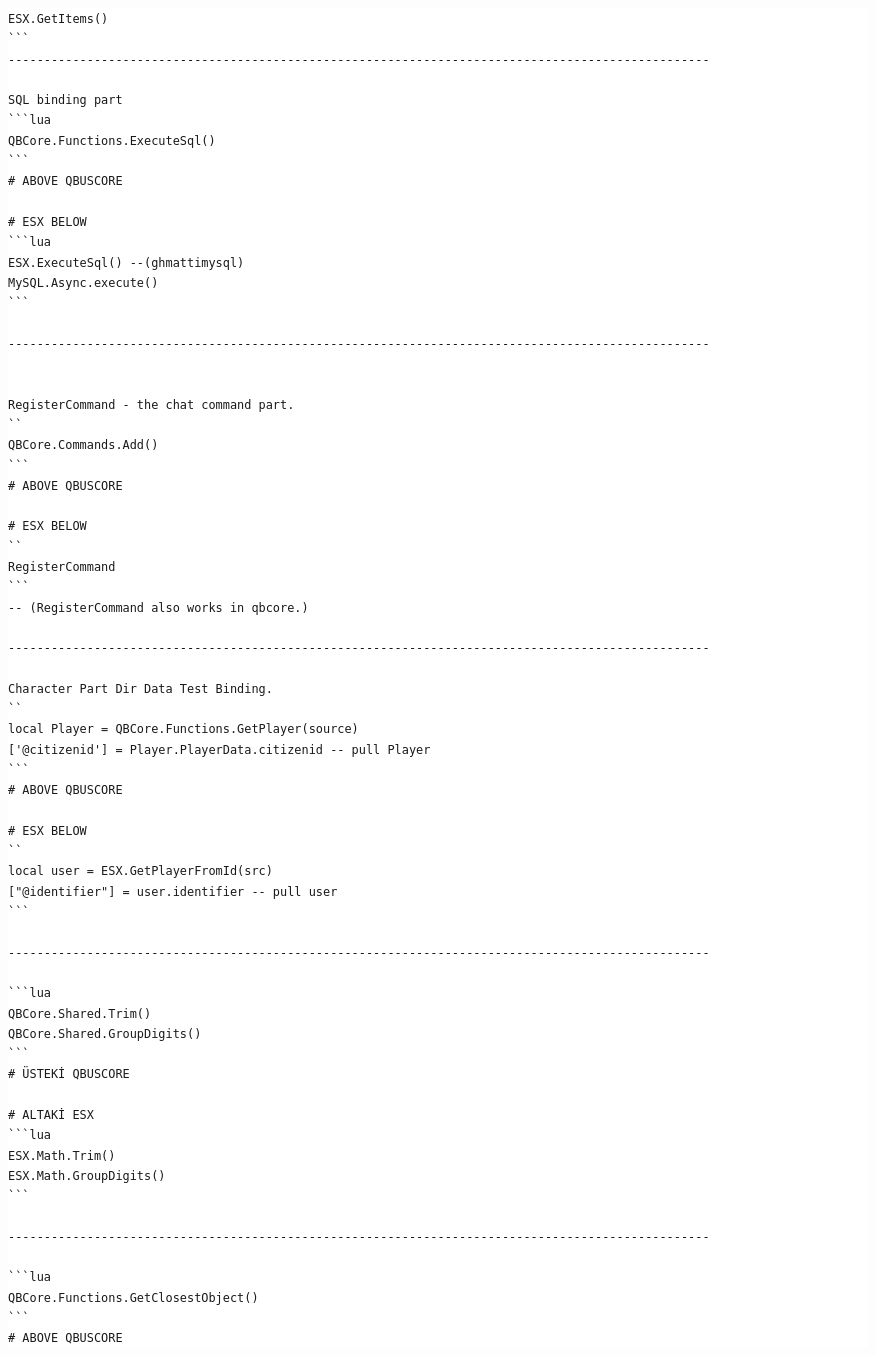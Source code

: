 ````
ESX.GetItems()
```
--------------------------------------------------------------------------------------------------

SQL binding part
```lua
QBCore.Functions.ExecuteSql()
```
# ABOVE QBUSCORE

# ESX BELOW
```lua
ESX.ExecuteSql() --(ghmattimysql)
MySQL.Async.execute()
```

--------------------------------------------------------------------------------------------------


RegisterCommand - the chat command part.
``
QBCore.Commands.Add()
```
# ABOVE QBUSCORE

# ESX BELOW
``
RegisterCommand
```
-- (RegisterCommand also works in qbcore.)

--------------------------------------------------------------------------------------------------

Character Part Dir Data Test Binding.
``
local Player = QBCore.Functions.GetPlayer(source)
['@citizenid'] = Player.PlayerData.citizenid -- pull Player
```
# ABOVE QBUSCORE

# ESX BELOW
``
local user = ESX.GetPlayerFromId(src)
["@identifier"] = user.identifier -- pull user
```

--------------------------------------------------------------------------------------------------

```lua
QBCore.Shared.Trim()
QBCore.Shared.GroupDigits()
```
# ÜSTEKİ QBUSCORE

# ALTAKİ ESX
```lua
ESX.Math.Trim()
ESX.Math.GroupDigits()
```

--------------------------------------------------------------------------------------------------

```lua
QBCore.Functions.GetClosestObject()
```
# ABOVE QBUSCORE
````